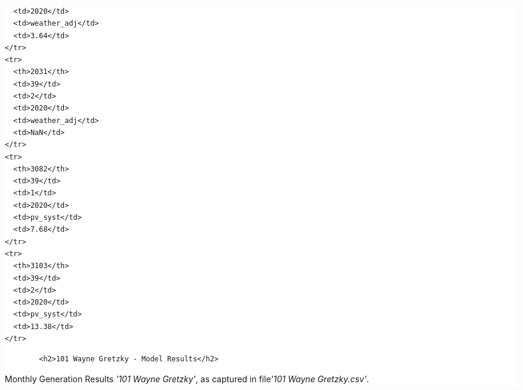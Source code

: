       <td>2020</td>
      <td>weather_adj</td>
      <td>3.64</td>
    </tr>
    <tr>
      <th>2031</th>
      <td>39</td>
      <td>2</td>
      <td>2020</td>
      <td>weather_adj</td>
      <td>NaN</td>
    </tr>
    <tr>
      <th>3082</th>
      <td>39</td>
      <td>1</td>
      <td>2020</td>
      <td>pv_syst</td>
      <td>7.68</td>
    </tr>
    <tr>
      <th>3103</th>
      <td>39</td>
      <td>2</td>
      <td>2020</td>
      <td>pv_syst</td>
      <td>13.38</td>
    </tr>
  </tbody>
</table>
        
            <h2>101 Wayne Gretzky - Model Results</h2>
<p>Monthly Generation Results <i>'101 Wayne Gretzky'</i>, as captured in file<i>'101 Wayne Gretzky.csv'</i>.</p>